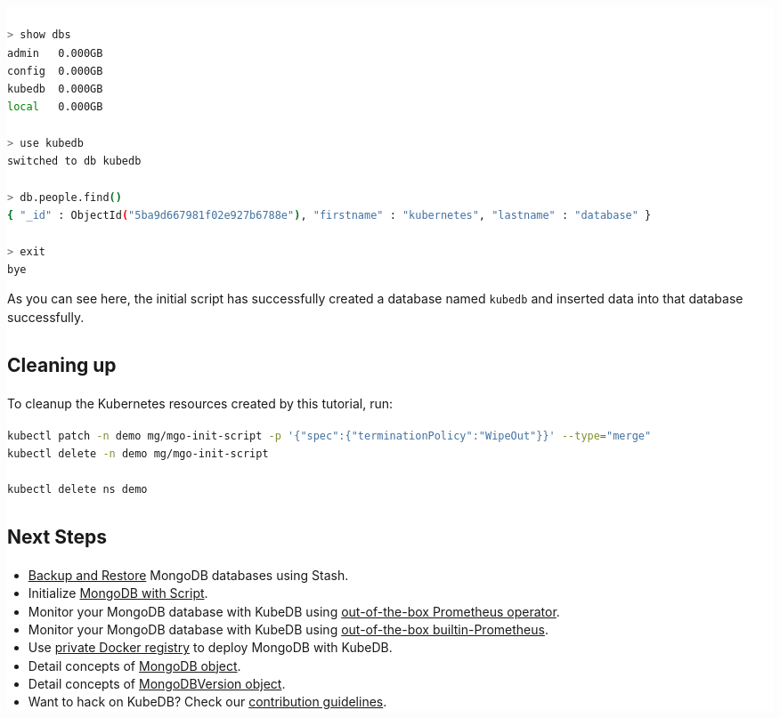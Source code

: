 ```bash

> show dbs
admin   0.000GB
config  0.000GB
kubedb  0.000GB
local   0.000GB

> use kubedb
switched to db kubedb

> db.people.find()
{ "_id" : ObjectId("5ba9d667981f02e927b6788e"), "firstname" : "kubernetes", "lastname" : "database" }

> exit
bye
```

As you can see here, the initial script has successfully created a database named `kubedb` and inserted data into that database successfully.

## Cleaning up

To cleanup the Kubernetes resources created by this tutorial, run:

```bash
kubectl patch -n demo mg/mgo-init-script -p '{"spec":{"terminationPolicy":"WipeOut"}}' --type="merge"
kubectl delete -n demo mg/mgo-init-script

kubectl delete ns demo
```

## Next Steps

- [Backup and Restore](/docs/v2023.02.28/guides/mongodb/backup/overview/) MongoDB databases using Stash.
- Initialize [MongoDB with Script](/docs/v2023.02.28/guides/mongodb/initialization/using-script).
- Monitor your MongoDB database with KubeDB using [out-of-the-box Prometheus operator](/docs/v2023.02.28/guides/mongodb/monitoring/using-prometheus-operator).
- Monitor your MongoDB database with KubeDB using [out-of-the-box builtin-Prometheus](/docs/v2023.02.28/guides/mongodb/monitoring/using-builtin-prometheus).
- Use [private Docker registry](/docs/v2023.02.28/guides/mongodb/private-registry/using-private-registry) to deploy MongoDB with KubeDB.
- Detail concepts of [MongoDB object](/docs/v2023.02.28/guides/mongodb/concepts/mongodb).
- Detail concepts of [MongoDBVersion object](/docs/v2023.02.28/guides/mongodb/concepts/catalog).
- Want to hack on KubeDB? Check our [contribution guidelines](/docs/v2023.02.28/CONTRIBUTING).

